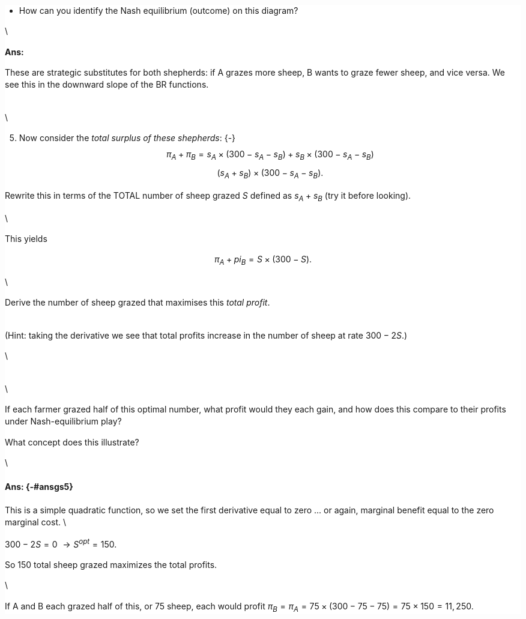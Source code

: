 - How can you identify the Nash equilibrium (outcome) on this diagram?

\


**Ans:**

These are strategic substitutes for both shepherds: if A grazes more sheep, B wants to graze fewer sheep, and vice versa. We see this in the downward slope of the BR functions.

\
\

5. Now consider the *total surplus of these shepherds*: {-}
$$\pi_A+\pi_B =  s_A\times(300 - s_A - s_B)+s_B\times(300 - s_A - s_B)$$
$$(s_A+s_B)\times(300 - s_A - s_B).$$


Rewrite this in terms of the TOTAL number of sheep grazed $S$ defined as $s_A+s_B$ (try it before looking).

\

This yields

$$\pi_A+pi_B = S\times(300 - S).$$

\

Derive the number of sheep grazed that maximises this *total profit*.

\
(Hint: taking the derivative we see that total profits increase in the number of sheep at rate  $300-2S$.)

\

\
\

If each farmer grazed half of this optimal number, what profit would they each gain, and how does this compare to their profits under Nash-equilibrium play?

What concept does this illustrate?


\

#### **Ans:** {-#ansgs5}


This is a simple quadratic function, so we set the first derivative equal to zero ... or again, marginal benefit equal to the zero marginal cost. \

$300-2S=0$ $\rightarrow S^{opt}= 150$.

So 150 total sheep grazed maximizes the total profits.

\

If A and B each grazed half of this, or 75 sheep, each would profit  $\pi_B = \pi_A = 75\times(300 - 75 - 75) = 75\times150 = 11,250$.

